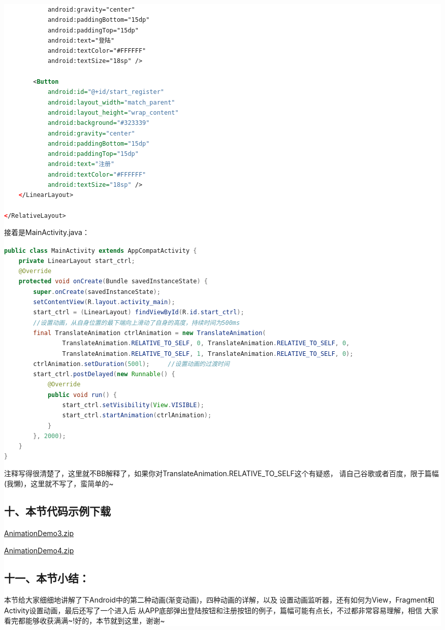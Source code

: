 ```xml
            android:gravity="center"
            android:paddingBottom="15dp"
            android:paddingTop="15dp"
            android:text="登陆"
            android:textColor="#FFFFFF"
            android:textSize="18sp" />

        <Button
            android:id="@+id/start_register"
            android:layout_width="match_parent"
            android:layout_height="wrap_content"
            android:background="#323339"
            android:gravity="center"
            android:paddingBottom="15dp"
            android:paddingTop="15dp"
            android:text="注册"
            android:textColor="#FFFFFF"
            android:textSize="18sp" />
    </LinearLayout>

</RelativeLayout>
```

接着是MainActivity.java：
```java
public class MainActivity extends AppCompatActivity {
    private LinearLayout start_ctrl;
    @Override
    protected void onCreate(Bundle savedInstanceState) {
        super.onCreate(savedInstanceState);
        setContentView(R.layout.activity_main);
        start_ctrl = (LinearLayout) findViewById(R.id.start_ctrl);
        //设置动画，从自身位置的最下端向上滑动了自身的高度，持续时间为500ms
        final TranslateAnimation ctrlAnimation = new TranslateAnimation(
                TranslateAnimation.RELATIVE_TO_SELF, 0, TranslateAnimation.RELATIVE_TO_SELF, 0,
                TranslateAnimation.RELATIVE_TO_SELF, 1, TranslateAnimation.RELATIVE_TO_SELF, 0);
        ctrlAnimation.setDuration(500l);     //设置动画的过渡时间
        start_ctrl.postDelayed(new Runnable() {
            @Override
            public void run() {
                start_ctrl.setVisibility(View.VISIBLE);
                start_ctrl.startAnimation(ctrlAnimation);
            }
        }, 2000);
    }
}
```

注释写得很清楚了，这里就不BB解释了，如果你对TranslateAnimation.RELATIVE_TO_SELF这个有疑惑， 请自己谷歌或者百度，限于篇幅(我懒)，这里就不写了，蛮简单的~



## 十、本节代码示例下载
[AnimationDemo3.zip](../img/AnimationDemo3.zip)

[AnimationDemo4.zip](../img/AnimationDemo4.zip)


## 十一、本节小结：
本节给大家细细地讲解了下Android中的第二种动画(渐变动画)，四种动画的详解，以及 设置动画监听器，还有如何为View，Fragment和Activity设置动画，最后还写了一个进入后 从APP底部弹出登陆按钮和注册按钮的例子，篇幅可能有点长，不过都非常容易理解，相信 大家看完都能够收获满满~!好的，本节就到这里，谢谢~